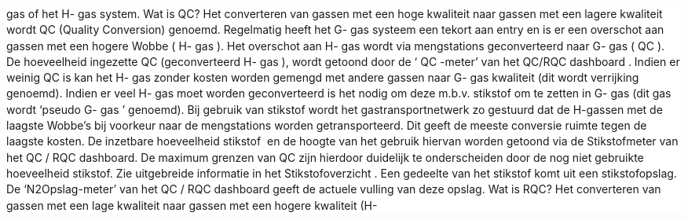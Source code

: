 gas
of het H-
gas
system.
Wat is QC?
Het converteren van gassen met een hoge kwaliteit naar gassen met een lagere kwaliteit wordt
QC
(Quality Conversion)
genoemd.
Regelmatig heeft het G-
gas
systeem
een tekort aan entry en is er een overschot aan gassen met een hogere Wobbe ( H-
gas
). Het overschot aan H-
gas
wordt via mengstations geconverteerd naar G-
gas
(
QC
). De hoeveelheid ingezette
QC
(geconverteerd H-
gas
), wordt getoond door de ‘
QC
-meter’ van het
QC/RQC dashboard
. Indien er weinig
QC
is kan het H-
gas
zonder kosten worden gemengd met andere gassen naar G-
gas
kwaliteit (dit wordt verrijking genoemd). Indien er veel H-
gas
moet worden geconverteerd is het nodig om deze m.b.v. stikstof om te zetten in G-
gas
(dit
gas
wordt ‘pseudo G-
gas
’ genoemd).
Bij gebruik van stikstof wordt het gastransportnetwerk zo gestuurd dat de H-gassen met de laagste Wobbe’s bij voorkeur naar de mengstations worden getransporteerd. Dit geeft de meeste conversie ruimte tegen de laagste kosten.
De inzetbare hoeveelheid stikstof  en de hoogte van het gebruik hiervan worden getoond via de Stikstofmeter van het
QC
/
RQC
dashboard. De maximum grenzen van
QC
zijn hierdoor duidelijk te onderscheiden door de nog niet gebruikte hoeveelheid stikstof. Zie uitgebreide informatie in het
Stikstofoverzicht
.
Een gedeelte van het stikstof komt uit een stikstofopslag. De ‘N2Opslag-meter’ van het
QC
/
RQC
dashboard geeft de actuele vulling van deze opslag.
Wat is RQC?
Het converteren van gassen met een lage kwaliteit naar gassen met een hogere kwaliteit (H-